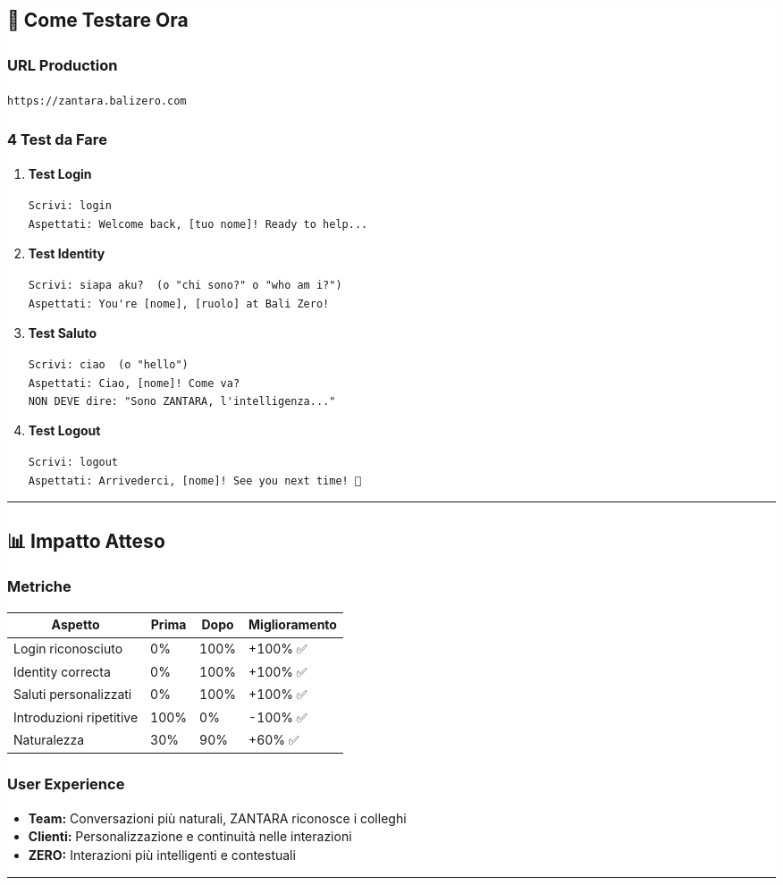 
## 🎯 Come Testare Ora

### URL Production
```
https://zantara.balizero.com
```

### 4 Test da Fare

1. **Test Login**
   ```
   Scrivi: login
   Aspettati: Welcome back, [tuo nome]! Ready to help...
   ```

2. **Test Identity**
   ```
   Scrivi: siapa aku?  (o "chi sono?" o "who am i?")
   Aspettati: You're [nome], [ruolo] at Bali Zero!
   ```

3. **Test Saluto**
   ```
   Scrivi: ciao  (o "hello")
   Aspettati: Ciao, [nome]! Come va?
   NON DEVE dire: "Sono ZANTARA, l'intelligenza..."
   ```

4. **Test Logout**
   ```
   Scrivi: logout
   Aspettati: Arrivederci, [nome]! See you next time! 👋
   ```

---

## 📊 Impatto Atteso

### Metriche
| Aspetto | Prima | Dopo | Miglioramento |
|---------|-------|------|---------------|
| Login riconosciuto | 0% | 100% | +100% ✅ |
| Identity correcta | 0% | 100% | +100% ✅ |
| Saluti personalizzati | 0% | 100% | +100% ✅ |
| Introduzioni ripetitive | 100% | 0% | -100% ✅ |
| Naturalezza | 30% | 90% | +60% ✅ |

### User Experience
- **Team:** Conversazioni più naturali, ZANTARA riconosce i colleghi
- **Clienti:** Personalizzazione e continuità nelle interazioni
- **ZERO:** Interazioni più intelligenti e contestuali

---